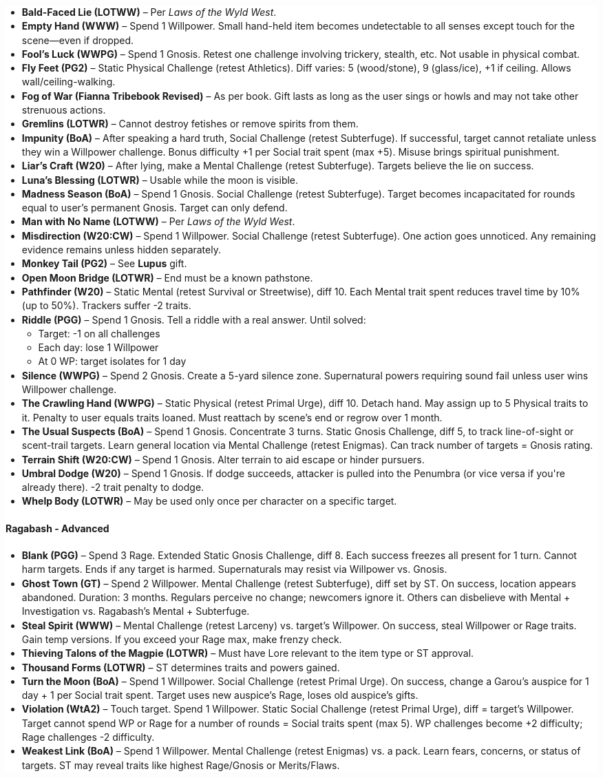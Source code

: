 - **Bald-Faced Lie (LOTWW)** – Per *Laws of the Wyld West*.
- **Empty Hand (WWW)** – Spend 1 Willpower. Small hand-held item becomes undetectable to all senses except touch for the scene—even if dropped.
- **Fool’s Luck (WWPG)** – Spend 1 Gnosis. Retest one challenge involving trickery, stealth, etc. Not usable in physical combat.
- **Fly Feet (PG2)** – Static Physical Challenge (retest Athletics). Diff varies: 5 (wood/stone), 9 (glass/ice), +1 if ceiling. Allows wall/ceiling-walking.
- **Fog of War (Fianna Tribebook Revised)** – As per book. Gift lasts as long as the user sings or howls and may not take other strenuous actions.
- **Gremlins (LOTWR)** – Cannot destroy fetishes or remove spirits from them.
- **Impunity (BoA)** – After speaking a hard truth, Social Challenge (retest Subterfuge). If successful, target cannot retaliate unless they win a Willpower challenge. Bonus difficulty +1 per Social trait spent (max +5). Misuse brings spiritual punishment.
- **Liar’s Craft (W20)** – After lying, make a Mental Challenge (retest Subterfuge). Targets believe the lie on success.
- **Luna’s Blessing (LOTWR)** – Usable while the moon is visible.
- **Madness Season (BoA)** – Spend 1 Gnosis. Social Challenge (retest Subterfuge). Target becomes incapacitated for rounds equal to user’s permanent Gnosis. Target can only defend.
- **Man with No Name (LOTWW)** – Per *Laws of the Wyld West*.
- **Misdirection (W20:CW)** – Spend 1 Willpower. Social Challenge (retest Subterfuge). One action goes unnoticed. Any remaining evidence remains unless hidden separately.
- **Monkey Tail (PG2)** – See **Lupus** gift.
- **Open Moon Bridge (LOTWR)** – End must be a known pathstone.
- **Pathfinder (W20)** – Static Mental (retest Survival or Streetwise), diff 10. Each Mental trait spent reduces travel time by 10% (up to 50%). Trackers suffer -2 traits.
- **Riddle (PGG)** – Spend 1 Gnosis. Tell a riddle with a real answer. Until solved:
  - Target: -1 on all challenges
  - Each day: lose 1 Willpower
  - At 0 WP: target isolates for 1 day
- **Silence (WWPG)** – Spend 2 Gnosis. Create a 5-yard silence zone. Supernatural powers requiring sound fail unless user wins Willpower challenge.
- **The Crawling Hand (WWPG)** – Static Physical (retest Primal Urge), diff 10. Detach hand. May assign up to 5 Physical traits to it. Penalty to user equals traits loaned. Must reattach by scene’s end or regrow over 1 month.
- **The Usual Suspects (BoA)** – Spend 1 Gnosis. Concentrate 3 turns. Static Gnosis Challenge, diff 5, to track line-of-sight or scent-trail targets. Learn general location via Mental Challenge (retest Enigmas). Can track number of targets = Gnosis rating.
- **Terrain Shift (W20:CW)** – Spend 1 Gnosis. Alter terrain to aid escape or hinder pursuers.
- **Umbral Dodge (W20)** – Spend 1 Gnosis. If dodge succeeds, attacker is pulled into the Penumbra (or vice versa if you're already there). -2 trait penalty to dodge.
- **Whelp Body (LOTWR)** – May be used only once per character on a specific target.

#### Ragabash - Advanced

- **Blank (PGG)** – Spend 3 Rage. Extended Static Gnosis Challenge, diff 8. Each success freezes all present for 1 turn. Cannot harm targets. Ends if any target is harmed. Supernaturals may resist via Willpower vs. Gnosis.
- **Ghost Town (GT)** – Spend 2 Willpower. Mental Challenge (retest Subterfuge), diff set by ST. On success, location appears abandoned. Duration: 3 months. Regulars perceive no change; newcomers ignore it. Others can disbelieve with Mental + Investigation vs. Ragabash’s Mental + Subterfuge.
- **Steal Spirit (WWW)** – Mental Challenge (retest Larceny) vs. target’s Willpower. On success, steal Willpower or Rage traits. Gain temp versions. If you exceed your Rage max, make frenzy check.
- **Thieving Talons of the Magpie (LOTWR)** – Must have Lore relevant to the item type or ST approval.
- **Thousand Forms (LOTWR)** – ST determines traits and powers gained.
- **Turn the Moon (BoA)** – Spend 1 Willpower. Social Challenge (retest Primal Urge). On success, change a Garou’s auspice for 1 day + 1 per Social trait spent. Target uses new auspice’s Rage, loses old auspice’s gifts.
- **Violation (WtA2)** – Touch target. Spend 1 Willpower. Static Social Challenge (retest Primal Urge), diff = target’s Willpower. Target cannot spend WP or Rage for a number of rounds = Social traits spent (max 5). WP challenges become +2 difficulty; Rage challenges -2 difficulty.
- **Weakest Link (BoA)** – Spend 1 Willpower. Mental Challenge (retest Enigmas) vs. a pack. Learn fears, concerns, or status of targets. ST may reveal traits like highest Rage/Gnosis or Merits/Flaws.

